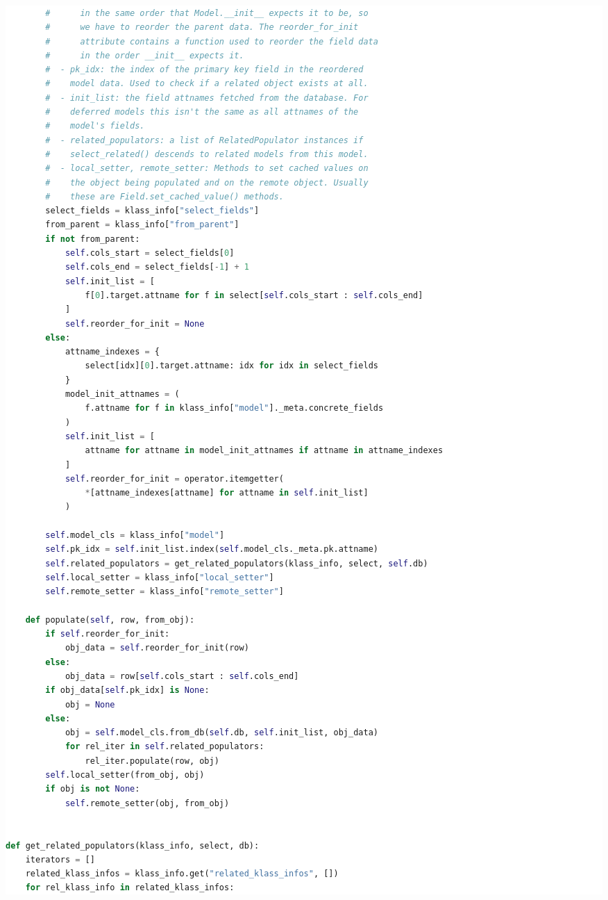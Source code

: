 ```python
        #      in the same order that Model.__init__ expects it to be, so
        #      we have to reorder the parent data. The reorder_for_init
        #      attribute contains a function used to reorder the field data
        #      in the order __init__ expects it.
        #  - pk_idx: the index of the primary key field in the reordered
        #    model data. Used to check if a related object exists at all.
        #  - init_list: the field attnames fetched from the database. For
        #    deferred models this isn't the same as all attnames of the
        #    model's fields.
        #  - related_populators: a list of RelatedPopulator instances if
        #    select_related() descends to related models from this model.
        #  - local_setter, remote_setter: Methods to set cached values on
        #    the object being populated and on the remote object. Usually
        #    these are Field.set_cached_value() methods.
        select_fields = klass_info["select_fields"]
        from_parent = klass_info["from_parent"]
        if not from_parent:
            self.cols_start = select_fields[0]
            self.cols_end = select_fields[-1] + 1
            self.init_list = [
                f[0].target.attname for f in select[self.cols_start : self.cols_end]
            ]
            self.reorder_for_init = None
        else:
            attname_indexes = {
                select[idx][0].target.attname: idx for idx in select_fields
            }
            model_init_attnames = (
                f.attname for f in klass_info["model"]._meta.concrete_fields
            )
            self.init_list = [
                attname for attname in model_init_attnames if attname in attname_indexes
            ]
            self.reorder_for_init = operator.itemgetter(
                *[attname_indexes[attname] for attname in self.init_list]
            )

        self.model_cls = klass_info["model"]
        self.pk_idx = self.init_list.index(self.model_cls._meta.pk.attname)
        self.related_populators = get_related_populators(klass_info, select, self.db)
        self.local_setter = klass_info["local_setter"]
        self.remote_setter = klass_info["remote_setter"]

    def populate(self, row, from_obj):
        if self.reorder_for_init:
            obj_data = self.reorder_for_init(row)
        else:
            obj_data = row[self.cols_start : self.cols_end]
        if obj_data[self.pk_idx] is None:
            obj = None
        else:
            obj = self.model_cls.from_db(self.db, self.init_list, obj_data)
            for rel_iter in self.related_populators:
                rel_iter.populate(row, obj)
        self.local_setter(from_obj, obj)
        if obj is not None:
            self.remote_setter(obj, from_obj)


def get_related_populators(klass_info, select, db):
    iterators = []
    related_klass_infos = klass_info.get("related_klass_infos", [])
    for rel_klass_info in related_klass_infos:
```